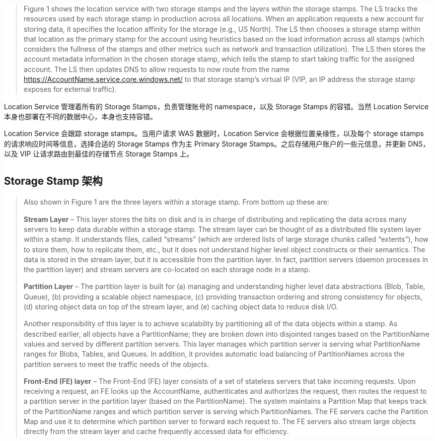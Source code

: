 >Figure 1 shows the location service with two storage stamps and the layers within the storage stamps. The LS tracks the resources used by each storage stamp in production across all locations. When an application requests a new account for storing data, it specifies the location affinity for the storage (e.g., US North). The LS then chooses a storage stamp within that location as the primary stamp for the account using heuristics based on the load information across all stamps (which considers the fullness of the stamps and other metrics such as network and transaction utilization). The LS then stores the account metadata information in the chosen storage stamp, which tells the stamp to start taking traffic for the assigned account. The LS then updates DNS to allow requests to now route from the name https://AccountName.service.core.windows.net/ to that storage stamp’s virtual IP (VIP, an IP address the storage stamp exposes for external traffic). 

Location Service 管理着所有的 Storage Stamps，负责管理账号的 namespace，以及 Storage Stamps 的容错。当然 Location Service 本身也部署在不同的数据中心，本身也支持容错。

Location Service 会跟踪 storage stamps。当用户请求 WAS 数据时，Location Service 会根据位置亲缘性，以及每个 storage stamps 的请求响应时间等信息，选择合适的 Storage Stamps 作为主 Primary Storage Stamps。之后存储用户账户的一些元信息，并更新 DNS，以及 VIP 让请求路由到最佳的存储节点 Storage Stamps 上。





## Storage Stamp 架构

>Also shown in Figure 1 are the three layers within a storage stamp. From bottom up these are: 
>
>**Stream Layer** – This layer stores the bits on disk and is in charge of distributing and replicating the data across many servers to keep data durable within a storage stamp. The stream layer can be thought of as a distributed file system layer within a stamp. It understands files, called “streams” (which are ordered lists of large storage chunks called “extents”), how to store them, how to replicate them, etc., but it does not understand higher level object constructs or their semantics. The data is stored in the stream layer, but it is accessible from the partition layer. In fact, partition servers (daemon processes in the partition layer) and stream servers are co-located on each storage node in a stamp. 
>
>**Partition Layer** – The partition layer is built for (a) managing and understanding higher level data abstractions (Blob, Table, Queue), (b) providing a scalable object namespace, (c) providing transaction ordering and strong consistency for objects, (d) storing object data on top of the stream layer, and (e) caching object data to reduce disk I/O. 
>
>Another responsibility of this layer is to achieve scalability by partitioning all of the data objects within a stamp. As described earlier, all objects have a PartitionName; they are broken down into disjointed ranges based on the PartitionName values and served by different partition servers. This layer manages which partition server is serving what PartitionName ranges for Blobs, Tables, and Queues. In addition, it provides automatic load balancing of PartitionNames across the partition servers to meet the traffic needs of the objects. 
>
>**Front-End (FE) layer** – The Front-End (FE) layer consists of a set of stateless servers that take incoming requests. Upon receiving a request, an FE looks up the AccountName, authenticates and authorizes the request, then routes the request to a partition server in the partition layer (based on the PartitionName). The system maintains a Partition Map that keeps track of the PartitionName ranges and which partition server is serving which PartitionNames. The FE servers cache the Partition Map and use it to determine which partition server to forward each request to. The FE servers also stream large objects directly from the stream layer and cache frequently accessed data for efficiency.
